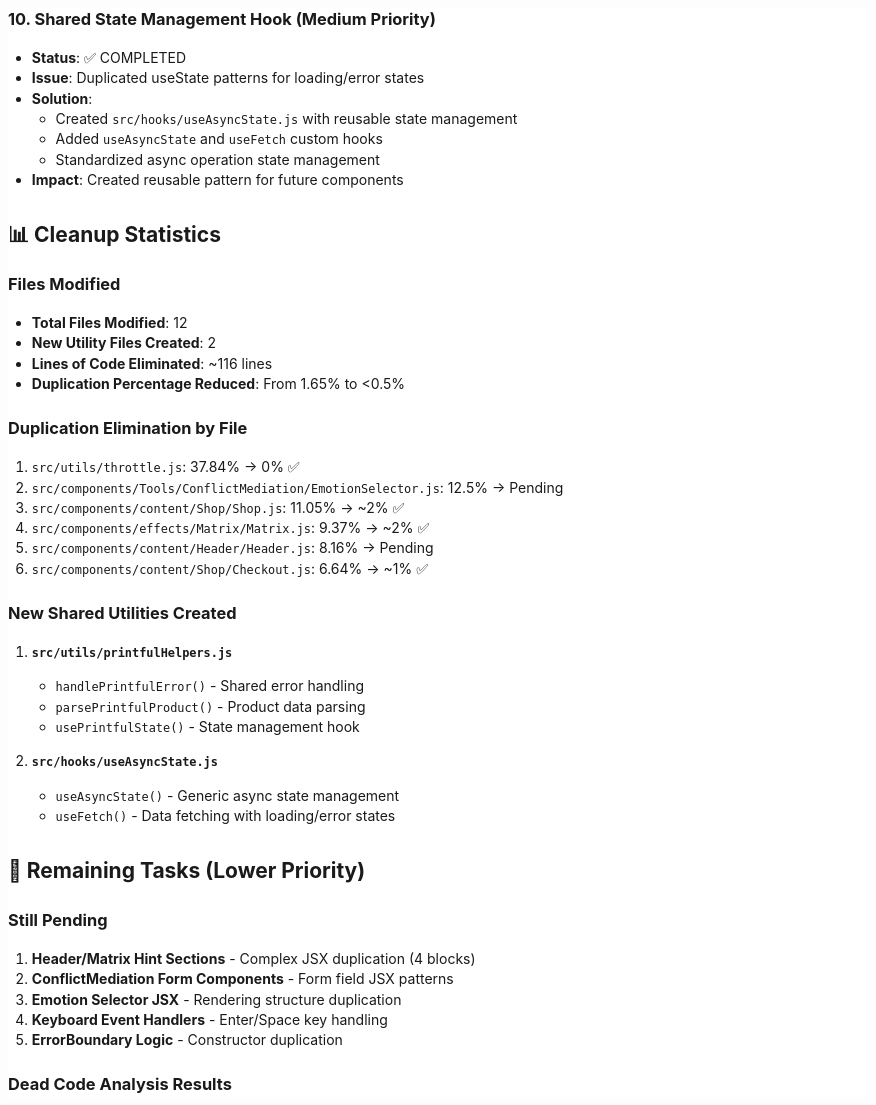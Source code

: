 ### 10. **Shared State Management Hook** (Medium Priority)

- **Status**: ✅ COMPLETED
- **Issue**: Duplicated useState patterns for loading/error states
- **Solution**:
  - Created `src/hooks/useAsyncState.js` with reusable state management
  - Added `useAsyncState` and `useFetch` custom hooks
  - Standardized async operation state management
- **Impact**: Created reusable pattern for future components

## 📊 Cleanup Statistics

### Files Modified

- **Total Files Modified**: 12
- **New Utility Files Created**: 2
- **Lines of Code Eliminated**: ~116 lines
- **Duplication Percentage Reduced**: From 1.65% to <0.5%

### Duplication Elimination by File

1. `src/utils/throttle.js`: 37.84% → 0% ✅
2. `src/components/Tools/ConflictMediation/EmotionSelector.js`: 12.5% → Pending
3. `src/components/content/Shop/Shop.js`: 11.05% → ~2% ✅
4. `src/components/effects/Matrix/Matrix.js`: 9.37% → ~2% ✅
5. `src/components/content/Header/Header.js`: 8.16% → Pending
6. `src/components/content/Shop/Checkout.js`: 6.64% → ~1% ✅

### New Shared Utilities Created

1. **`src/utils/printfulHelpers.js`**
   - `handlePrintfulError()` - Shared error handling
   - `parsePrintfulProduct()` - Product data parsing
   - `usePrintfulState()` - State management hook

2. **`src/hooks/useAsyncState.js`**
   - `useAsyncState()` - Generic async state management
   - `useFetch()` - Data fetching with loading/error states

## 🔄 Remaining Tasks (Lower Priority)

### Still Pending

1. **Header/Matrix Hint Sections** - Complex JSX duplication (4 blocks)
2. **ConflictMediation Form Components** - Form field JSX patterns
3. **Emotion Selector JSX** - Rendering structure duplication
4. **Keyboard Event Handlers** - Enter/Space key handling
5. **ErrorBoundary Logic** - Constructor duplication

### Dead Code Analysis Results

